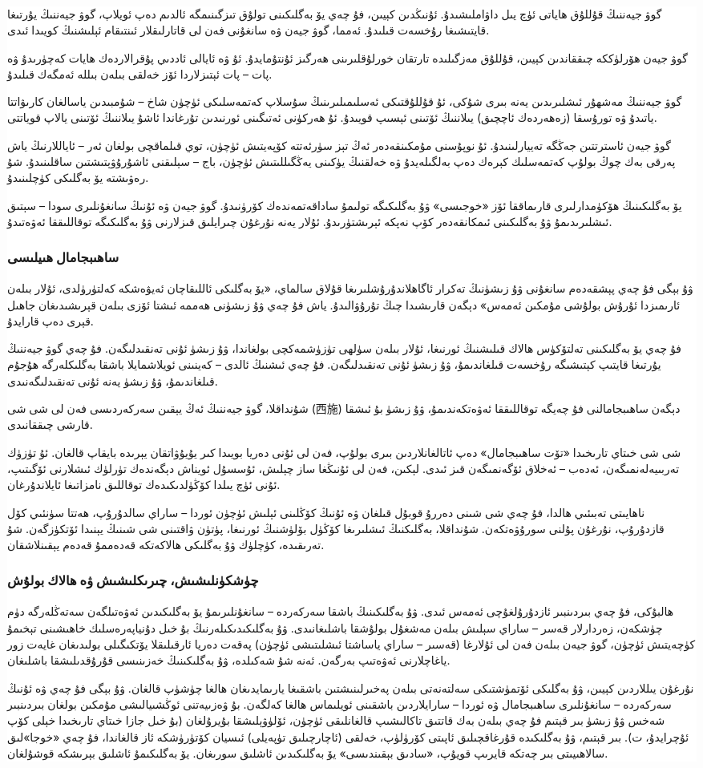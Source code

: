 گوۋ جيەننىڭ قۇللۇق ھاياتى ئۈچ يىل داۋاملىشىدۇ. ئۇنىڭدىن كېيىن، فۇ چەي يۆ بەگلىكىنى تولۇق تىزگىنىمگە ئالدىم دەپ ئويلاپ، گوۋ جيەننىڭ يۇرتىغا قايتىشىغا رۇخسەت قىلىدۇ. ئەمما، گوۋ جيەن ۋە سانغۇنى فەن لى قاتارلىقلار ئىنتىقام ئېلىشنىڭ كويىدا ئىدى.

گوۋ جيەن ھۆرلۈككە چىققاندىن كېيىن، قۇللۇق مەزگىلىدە تارتقان خورلۇقلىرىنى ھەرگىز ئۇنتۇمايدۇ. ئۇ ۋە ئايالى ئاددىي پۇقرالاردەك ھايات كەچۈرىدۇ ۋە پات – پات ئېتىزلاردا ئۆز خەلقى بىلەن بىللە ئەمگەك قىلىدۇ.

گوۋ جيەننىڭ مەشھۇر ئىشلىرىدىن يەنە بىرى شۇكى، ئۇ قۇللۇقتىكى ئەسلىمىلىرىنىڭ سۇسلاپ كەتمەسلىكى ئۈچۈن شاخ – شۇمبىدىن ياسالغان كارىۋاتتا ياتىدۇ ۋە تورۇسقا (زەھەردەك ئاچچىق) يىلاننىڭ ئۆتىنى ئېسىپ قويىدۇ. ئۇ ھەركۈنى ئەتىگىنى ئورنىدىن تۇرغاندا ئاشۇ يىلاننىڭ ئۆتىنى يالاپ قوياتتى.

گوۋ جيەن ئاسترتتىن جەڭگە تەييارلىنىدۇ. ئۇ نوپۇسنى مۇمكىنقەدەر ئەڭ تېز سۈرئەتتە كۆپەيتىش ئۈچۈن، توي قىلماقچى بولغان ئەر – ئاياللارنىڭ ياش پەرقى بەك چوڭ بولۇپ كەتمەسلىك كېرەك دەپ بەلگىلەيدۇ ۋە خەلقنىڭ يۈكىنى يەڭگىللىتىش ئۈچۈن، باج – سېلىقنى ئاشۇرۇۋېتىشتىن ساقلىنىدۇ. شۇ رەۋىشتە يۆ بەگلىكى كۈچلىنىدۇ.

يۆ بەگلىكىنىڭ ھۆكۈمدارلىرى قارىماققا ئۆز «خوجىسى» ۋۇ بەگلىكىگە تولىمۇ ساداقەتمەندەك كۆرۈنىدۇ. گوۋ جيەن ۋە ئۇنىڭ سانغۇنلىرى سودا – سېتىق ئىشلىرىدىمۇ ۋۇ بەگلىكىنى ئىمكانقەدەر كۆپ نەپكە ئېرىشتۈرىدۇ. ئۇلار يەنە نۇرغۇن چىرايلىق قىزلارنى ۋۇ بەگلىكىگە توقاللىققا ئەۋەتىدۇ.

### ساھىبجامال ھىيلىسى

ۋۇ بېگى فۇ چەي پېشقەدەم سانغۇنى ۋۇ زىشۈنىڭ تەكرار ئاگاھلاندۇرۇشلىرىغا قۇلاق سالماي، «يۆ بەگلىكى ئاللىقاچان ئەيۋەشكە كەلتۈرۈلدى، ئۇلار بىلەن ئارىمىزدا ئۇرۇش بولۇشى مۇمكىن ئەمەس» دېگەن قارىشىدا چىڭ تۇرۇۋالىدۇ. ياش فۇ چەي ۋۇ زىشۈنى ھەممە ئىشتا ئۆزى بىلەن قېرىشىدىغان جاھىل قېرى دەپ قارايدۇ.

فۇ چەي يۆ بەگلىكىنى تەلتۆكۈس ھالاك قىلىشنىڭ ئورنىغا، ئۇلار بىلەن سۈلھى تۈزۈشمەكچى بولغاندا، ۋۇ زىشۈ ئۇنى تەنقىدلىگەن. فۇ چەي گوۋ جيەننىڭ يۇرتىغا قايتىپ كېتىشىگە رۇخسەت قىلغاندىمۇ، ۋۇ زىشۈ ئۇنى تەنقىدلىگەن. فۇ چەي ئىشنىڭ ئالدى – كەينىنى ئويلاشمايلا باشقا بەگلىكلەرگە ھۇجۇم قىلغاندىمۇ، ۋۇ زىشۈ يەنە ئۇنى تەنقىدلىگەنىدى.

شۇنداقلا، گوۋ جيەننىڭ ئەڭ يېقىن سەركەردىسى فەن لى شى شى (西施) دېگەن ساھىبجامالنى فۇ چەيگە توقاللىققا ئەۋەتكەندىمۇ، ۋۇ زىشۈ بۇ ئىشقا قارشى چىققانىدى.

شى شى خىتاي تارىخىدا «تۆت ساھىبجامال» دەپ ئاتالغانلاردىن بىرى بولۇپ، فەن لى ئۇنى دەريا بويىدا كىر يۇيۇۋاتقان يېرىدە بايقاپ قالغان. ئۇ تۈزۈك تەربىيەلەنمىگەن، ئەدەب – ئەخلاق ئۆگەنمىگەن قىز ئىدى. لېكىن، فەن لى ئۇنىڭغا ساز چېلىش، ئۇسسۇل ئويناش دېگەندەك تۈرلۈك ئىشلارنى ئۆگىتىپ، ئۇنى ئۈچ يىلدا كۆڭۈلدىكىدەك توقاللىق نامزاتىغا ئايلاندۇرغان.

ناھايىتى تەبىئىي ھالدا، فۇ چەي شى شىنى دەررۇ قوبۇل قىلغان ۋە ئۇنىڭ كۆڭلىنى ئېلىش ئۈچۈن ئوردا – ساراي سالدۇرۇپ، ھەتتا سۈنئىي كۆل قازدۇرۇپ، نۇرغۇن پۇلنى سورۇۋەتكەن. شۇنداقلا، بەگلىكنىڭ ئىشلىرىغا كۆڭۈل بۆلۈشنىڭ ئورنىغا، پۈتۈن ۋاقتىنى شى شىنىڭ يېنىدا ئۆتكۈزگەن. شۇ تەرىقىدە، كۈچلۈك ۋۇ بەگلىكى ھالاكەتكە قەدەممۇ قەدەم يېقىنلاشقان.

### چۈشكۈنلىشىش، چىرىكلىشىش ۋە ھالاك بولۇش

ھالبۇكى، فۇ چەي بىردىنبىر ئازدۇرۇلغۇچى ئەمەس ئىدى. ۋۇ بەگلىكىنىڭ باشقا سەركەردە – سانغۇنلىرىمۇ يۆ بەگلىكىدىن ئەۋەتىلگەن سەتەڭلەرگە دۈم چۈشكەن، زەردارلار قەسر – ساراي سېلىش بىلەن مەشغۇل بولۇشقا باشلىغانىدى. ۋۇ بەگلىكىدىكىلەرنىڭ بۇ خىل دۇنياپەرەسلىك خاھىشىنى تېخىمۇ كۈچەيتىش ئۈچۈن، گوۋ جيەن بىلەن فەن لى ئۇلارغا (قەسىر – ساراي ياساشتا ئىشلىتىشى ئۈچۈن) پەقەت دەريا ئارقىلىقلا يۆتكىگىلى بولىدىغان غايەت زور ياغاچلارنى ئەۋەتىپ بەرگەن. ئەنە شۇ شەكىلدە، ۋۇ بەگلىكىنىڭ خەزىنىسى قۇرۇقدىلىشقا باشلىغان.

نۇرغۇن يىللاردىن كېيىن، ۋۇ بەگلىكى ئۆتمۈشتىكى سەلتەنەتى بىلەن پەخىرلىنىشتىن باشقىغا يارىمايدىغان ھالغا چۈشۈپ قالغان. ۋۇ بېگى فۇ چەي ۋە ئۇنىڭ سەركەردە – سانغۇنلىرى ساھىبجامال ۋە ئوردا – سارايلاردىن باشقىنى ئويلىماس ھالغا كەلگەن. بۇ ۋەزىيەتنى ئوڭشىيالىشى مۇمكىن بولغان بىردىنبىر شەخس ۋۇ زىشۈ بىر قېتىم فۇ چەي بىلەن بەك قاتتىق تاكالىشىپ قالغانلىقى ئۈچۈن، ئۆلۈۋېلىشقا بۇيرۇلغان (بۇ خىل جازا خىتاي تارىخىدا خېلى كۆپ ئۇچرايدۇ، ت). بىر قېتىم، ۋۇ بەگلىكىدە قۇرغاقچىلىق ئاپىتى كۆرۈلۈپ، خەلقى (ئاچارچىلىق تۈپەيلى) ئىسيان كۆتۈرۈشكە ئاز قالغاندا، فۇ چەي «خوجا»لىق سالاھىيىتى بىر چەتكە قايرىپ قويۇپ، «سادىق بېقىندىسى» يۆ بەگلىكىدىن ئاشلىق سورىغان. يۆ بەگلىكىمۇ ئاشلىق بېرىشكە قوشۇلغان.
